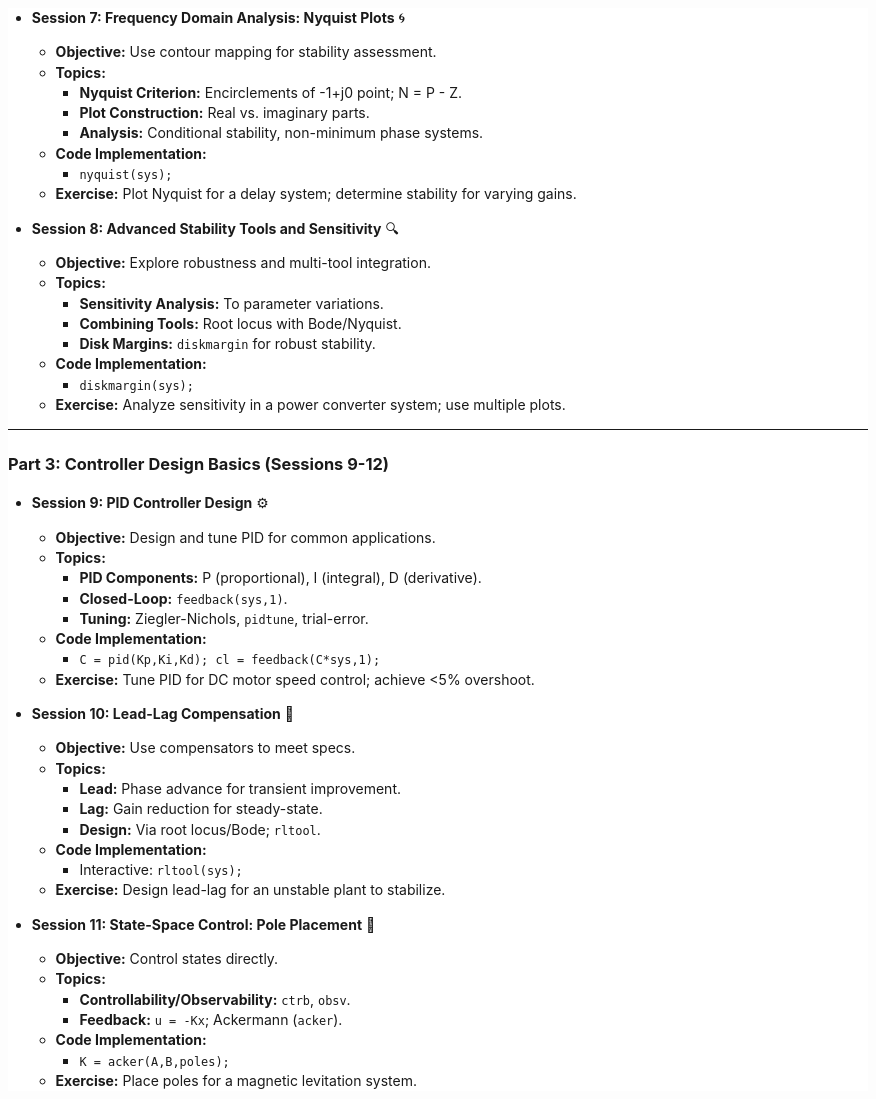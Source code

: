 * **Session 7: Frequency Domain Analysis: Nyquist Plots** 🌀
    * **Objective:** Use contour mapping for stability assessment.
    * **Topics:**
        * **Nyquist Criterion:** Encirclements of -1+j0 point; N = P - Z.
        * **Plot Construction:** Real vs. imaginary parts.
        * **Analysis:** Conditional stability, non-minimum phase systems.
    * **Code Implementation:** 
      - `nyquist(sys);`
    * **Exercise:** Plot Nyquist for a delay system; determine stability for varying gains.

* **Session 8: Advanced Stability Tools and Sensitivity** 🔍
    * **Objective:** Explore robustness and multi-tool integration.
    * **Topics:**
        * **Sensitivity Analysis:** To parameter variations.
        * **Combining Tools:** Root locus with Bode/Nyquist.
        * **Disk Margins:** `diskmargin` for robust stability.
    * **Code Implementation:** 
      - `diskmargin(sys);`
    * **Exercise:** Analyze sensitivity in a power converter system; use multiple plots.

---

### **Part 3: Controller Design Basics (Sessions 9-12)**

* **Session 9: PID Controller Design** ⚙️
    * **Objective:** Design and tune PID for common applications.
    * **Topics:**
        * **PID Components:** P (proportional), I (integral), D (derivative).
        * **Closed-Loop:** `feedback(sys,1)`.
        * **Tuning:** Ziegler-Nichols, `pidtune`, trial-error.
    * **Code Implementation:** 
      - `C = pid(Kp,Ki,Kd); cl = feedback(C*sys,1);`
    * **Exercise:** Tune PID for DC motor speed control; achieve <5% overshoot.

* **Session 10: Lead-Lag Compensation** 🔧
    * **Objective:** Use compensators to meet specs.
    * **Topics:**
        * **Lead:** Phase advance for transient improvement.
        * **Lag:** Gain reduction for steady-state.
        * **Design:** Via root locus/Bode; `rltool`.
    * **Code Implementation:** 
      - Interactive: `rltool(sys);`
    * **Exercise:** Design lead-lag for an unstable plant to stabilize.

* **Session 11: State-Space Control: Pole Placement** 🎯
    * **Objective:** Control states directly.
    * **Topics:**
        * **Controllability/Observability:** `ctrb`, `obsv`.
        * **Feedback:** `u = -Kx`; Ackermann (`acker`).
    * **Code Implementation:** 
      - `K = acker(A,B,poles);`
    * **Exercise:** Place poles for a magnetic levitation system.

